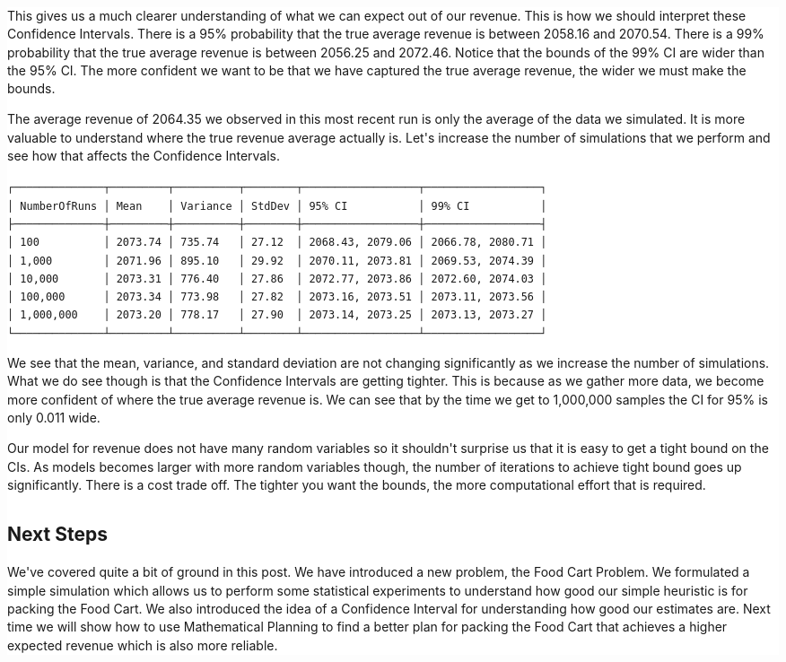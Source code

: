 This gives us a much clearer understanding of what we can expect out of our revenue. This is how we should interpret these Confidence Intervals. There is a 95% probability that the true average revenue is between 2058.16 and 2070.54. There is a 99% probability that the true average revenue is between 2056.25 and 2072.46. Notice that the bounds of the 99% CI are wider than the 95% CI. The more confident we want to be that we have captured the true average revenue, the wider we must make the bounds.

The average revenue of 2064.35 we observed in this most recent run is only the average of the data we simulated. It is more valuable to understand where the true revenue average actually is. Let's increase the number of simulations that we perform and see how that affects the Confidence Intervals.

```console
┌──────────────┬─────────┬──────────┬────────┬──────────────────┬──────────────────┐
│ NumberOfRuns │ Mean    │ Variance │ StdDev │ 95% CI           │ 99% CI           │
├──────────────┼─────────┼──────────┼────────┼──────────────────┼──────────────────┤
│ 100          │ 2073.74 │ 735.74   │ 27.12  │ 2068.43, 2079.06 │ 2066.78, 2080.71 │
│ 1,000        │ 2071.96 │ 895.10   │ 29.92  │ 2070.11, 2073.81 │ 2069.53, 2074.39 │
│ 10,000       │ 2073.31 │ 776.40   │ 27.86  │ 2072.77, 2073.86 │ 2072.60, 2074.03 │
│ 100,000      │ 2073.34 │ 773.98   │ 27.82  │ 2073.16, 2073.51 │ 2073.11, 2073.56 │
│ 1,000,000    │ 2073.20 │ 778.17   │ 27.90  │ 2073.14, 2073.25 │ 2073.13, 2073.27 │
└──────────────┴─────────┴──────────┴────────┴──────────────────┴──────────────────┘
```

We see that the mean, variance, and standard deviation are not changing significantly as we increase the number of simulations. What we do see though is that the Confidence Intervals are getting tighter. This is because as we gather more data, we become more confident of where the true average revenue is. We can see that by the time we get to 1,000,000 samples the CI for 95% is only 0.011 wide.

Our model for revenue does not have many random variables so it shouldn't surprise us that it is easy to get a tight bound on the CIs. As models becomes larger with more random variables though, the number of iterations to achieve tight bound goes up significantly. There is a cost trade off. The tighter you want the bounds, the more computational effort that is required.

## Next Steps

We've covered quite a bit of ground in this post. We have introduced a new problem, the Food Cart Problem. We formulated a simple simulation which allows us to perform some statistical experiments to understand how good our simple heuristic is for packing the Food Cart. We also introduced the idea of a Confidence Interval for understanding how good our estimates are. Next time we will show how to use Mathematical Planning to find a better plan for packing the Food Cart that achieves a higher expected revenue which is also more reliable.

